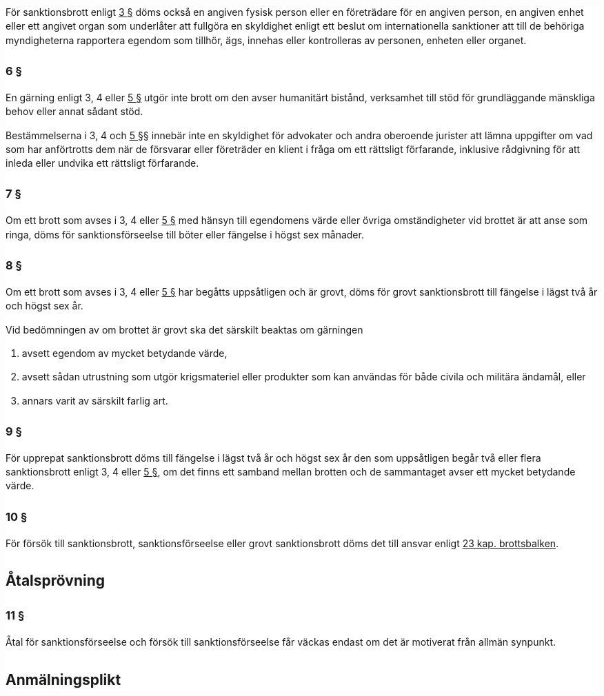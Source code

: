 För sanktionsbrott enligt [3 §](#3) döms också en angiven fysisk person eller en företrädare för en angiven person, en angiven enhet eller ett angivet organ som underlåter att fullgöra en skyldighet enligt ett beslut om internationella sanktioner att till de behöriga myndigheterna rapportera egendom som tillhör, ägs, innehas eller kontrolleras av personen, enheten eller organet.

### 6 §

En gärning enligt 3, 4 eller [5 §](#5) utgör inte brott om den avser humanitärt bistånd, verksamhet till stöd för grundläggande mänskliga behov eller annat sådant stöd.

Bestämmelserna i 3, 4 och [5 §](#5)§ innebär inte en skyldighet för advokater och andra oberoende jurister att lämna uppgifter om vad som har anförtrotts dem när de försvarar eller företräder en klient i fråga om ett rättsligt förfarande, inklusive rådgivning för att inleda eller undvika ett rättsligt förfarande.

### 7 §

Om ett brott som avses i 3, 4 eller [5 §](#5) med hänsyn till egendomens värde eller övriga omständigheter vid brottet är att anse som ringa, döms för sanktionsförseelse till böter eller fängelse i högst sex månader.

### 8 §

Om ett brott som avses i 3, 4 eller [5 §](#5) har begåtts uppsåtligen och är grovt, döms för grovt sanktionsbrott till fängelse i lägst två år och högst sex år.

Vid bedömningen av om brottet är grovt ska det särskilt beaktas om gärningen

1. avsett egendom av mycket betydande värde,

2. avsett sådan utrustning som utgör krigsmateriel eller produkter som kan användas för både civila och militära ändamål, eller

3. annars varit av särskilt farlig art.

### 9 §

För upprepat sanktionsbrott döms till fängelse i lägst två år och högst sex år den som uppsåtligen begår två eller flera sanktionsbrott enligt 3, 4 eller [5 §](#5), om det finns ett samband mellan brotten och de sammantaget avser ett mycket betydande värde.

### 10 §

För försök till sanktionsbrott, sanktionsförseelse eller grovt sanktionsbrott döms det till ansvar enligt [23 kap. brottsbalken](https://selex.se/eli/sfs/1962/700).

## Åtalsprövning

### 11 §

Åtal för sanktionsförseelse och försök till sanktionsförseelse får väckas endast om det är motiverat från allmän synpunkt.

## Anmälningsplikt
